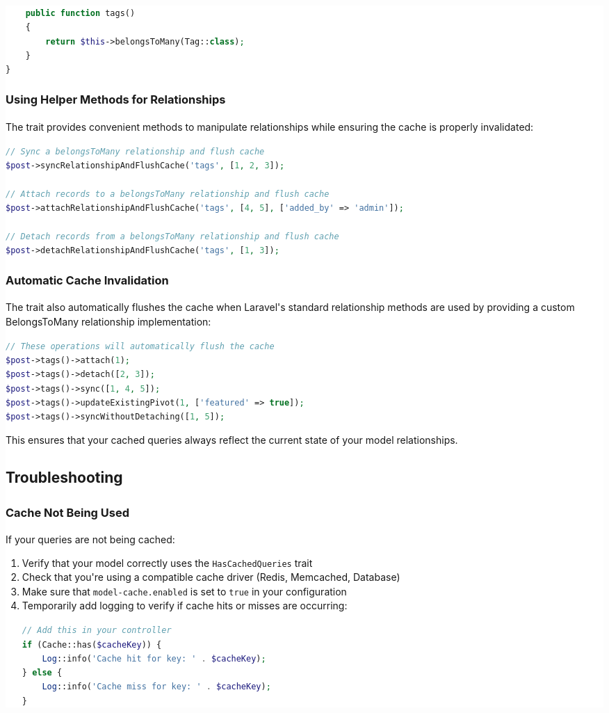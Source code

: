 ```php
    public function tags()
    {
        return $this->belongsToMany(Tag::class);
    }
}
```

### Using Helper Methods for Relationships

The trait provides convenient methods to manipulate relationships while ensuring the cache is properly invalidated:

```php
// Sync a belongsToMany relationship and flush cache
$post->syncRelationshipAndFlushCache('tags', [1, 2, 3]);

// Attach records to a belongsToMany relationship and flush cache
$post->attachRelationshipAndFlushCache('tags', [4, 5], ['added_by' => 'admin']);

// Detach records from a belongsToMany relationship and flush cache
$post->detachRelationshipAndFlushCache('tags', [1, 3]);
```

### Automatic Cache Invalidation

The trait also automatically flushes the cache when Laravel's standard relationship methods are
used by providing a custom BelongsToMany relationship implementation:


```php
// These operations will automatically flush the cache
$post->tags()->attach(1);
$post->tags()->detach([2, 3]);
$post->tags()->sync([1, 4, 5]);
$post->tags()->updateExistingPivot(1, ['featured' => true]);
$post->tags()->syncWithoutDetaching([1, 5]);
```

This ensures that your cached queries always reflect the current state of your model relationships.

## Troubleshooting

### Cache Not Being Used

If your queries are not being cached:

1. Verify that your model correctly uses the `HasCachedQueries` trait
2. Check that you're using a compatible cache driver (Redis, Memcached, Database)
3. Make sure that `model-cache.enabled` is set to `true` in your configuration
4. Temporarily add logging to verify if cache hits or misses are occurring:
   ```php
   // Add this in your controller
   if (Cache::has($cacheKey)) {
       Log::info('Cache hit for key: ' . $cacheKey);
   } else {
       Log::info('Cache miss for key: ' . $cacheKey);
   }
   ```
